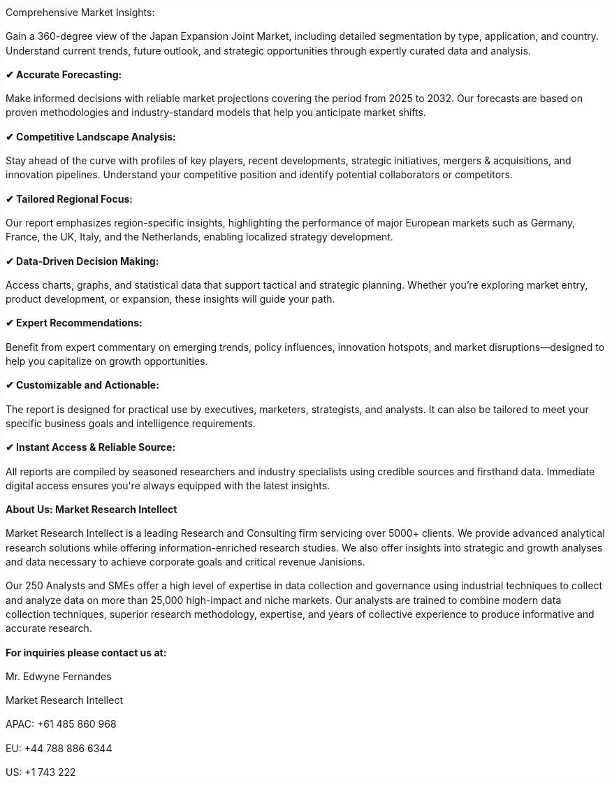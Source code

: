 Comprehensive Market Insights:</strong></p><p>Gain a 360-degree view of the Japan Expansion Joint Market, including detailed segmentation by type, application, and country. Understand current trends, future outlook, and strategic opportunities through expertly curated data and analysis.</p><p><strong>✔ Accurate Forecasting:</strong></p><p>Make informed decisions with reliable market projections covering the period from 2025 to 2032. Our forecasts are based on proven methodologies and industry-standard models that help you anticipate market shifts.</p><p><strong>✔ Competitive Landscape Analysis:</strong></p><p>Stay ahead of the curve with profiles of key players, recent developments, strategic initiatives, mergers &amp; acquisitions, and innovation pipelines. Understand your competitive position and identify potential collaborators or competitors.</p><p><strong>✔ Tailored Regional Focus:</strong></p><p>Our report emphasizes region-specific insights, highlighting the performance of major European markets such as Germany, France, the UK, Italy, and the Netherlands, enabling localized strategy development.</p><p><strong>✔ Data-Driven Decision Making:</strong></p><p>Access charts, graphs, and statistical data that support tactical and strategic planning. Whether you&rsquo;re exploring market entry, product development, or expansion, these insights will guide your path.</p><p><strong>✔ Expert Recommendations:</strong></p><p>Benefit from expert commentary on emerging trends, policy influences, innovation hotspots, and market disruptions&mdash;designed to help you capitalize on growth opportunities.</p><p><strong>✔ Customizable and Actionable:</strong></p><p>The report is designed for practical use by executives, marketers, strategists, and analysts. It can also be tailored to meet your specific business goals and intelligence requirements.</p><p><strong>✔ Instant Access &amp; Reliable Source:</strong></p><p>All reports are compiled by seasoned researchers and industry specialists using credible sources and firsthand data. Immediate digital access ensures you're always equipped with the latest insights.</p><p><strong><span class="font-[700]">About Us: Market Research Intellect</span></strong></p><p><span class="">Market Research Intellect is a leading Research and Consulting firm servicing over 5000+ clients. We provide advanced analytical research solutions while offering information-enriched research studies.&nbsp;</span>We also offer insights into strategic and growth analyses and data necessary to achieve corporate goals and critical revenue Janisions.</p><p><span class="">Our 250 Analysts and SMEs offer a high level of expertise in data collection and governance using industrial techniques to collect and analyze data on more than 25,000 high-impact and niche markets. Our analysts are trained to combine modern data collection techniques, superior research methodology, expertise, and years of collective experience to produce informative and accurate research.</span></p><p><strong>For inquiries please contact us at:</strong></p><p>Mr. Edwyne Fernandes</p><p>Market Research Intellect</p><p>APAC: +61 485 860 968</p><p>EU: +44 788 886 6344</p><p>US: +1 743 222